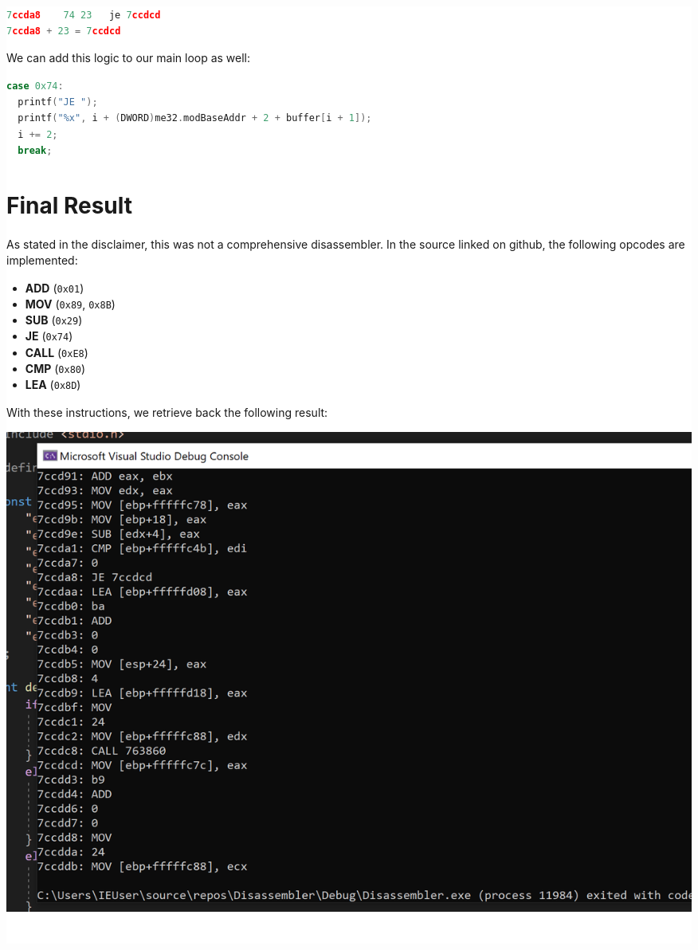 ```c++
7ccda8    74 23   je 7ccdcd
7ccda8 + 23 = 7ccdcd
```

We can add this logic to our main loop as well:

```c++
case 0x74:
  printf("JE ");
  printf("%x", i + (DWORD)me32.modBaseAddr + 2 + buffer[i + 1]);
  i += 2;
  break;
```

# Final Result

As stated in the disclaimer, this was not a comprehensive disassembler. In
the source linked on github, the following opcodes are implemented:

- **ADD** (`0x01`)
- **MOV** (`0x89`, `0x8B`)
- **SUB** (`0x29`)
- **JE** (`0x74`)
- **CALL** (`0xE8`)
- **CMP** (`0x80`)
- **LEA** (`0x8D`)

With these instructions, we retrieve back the following result:

![Disassembly](/assets/images/7/4/dis12.png)

&nbsp;
